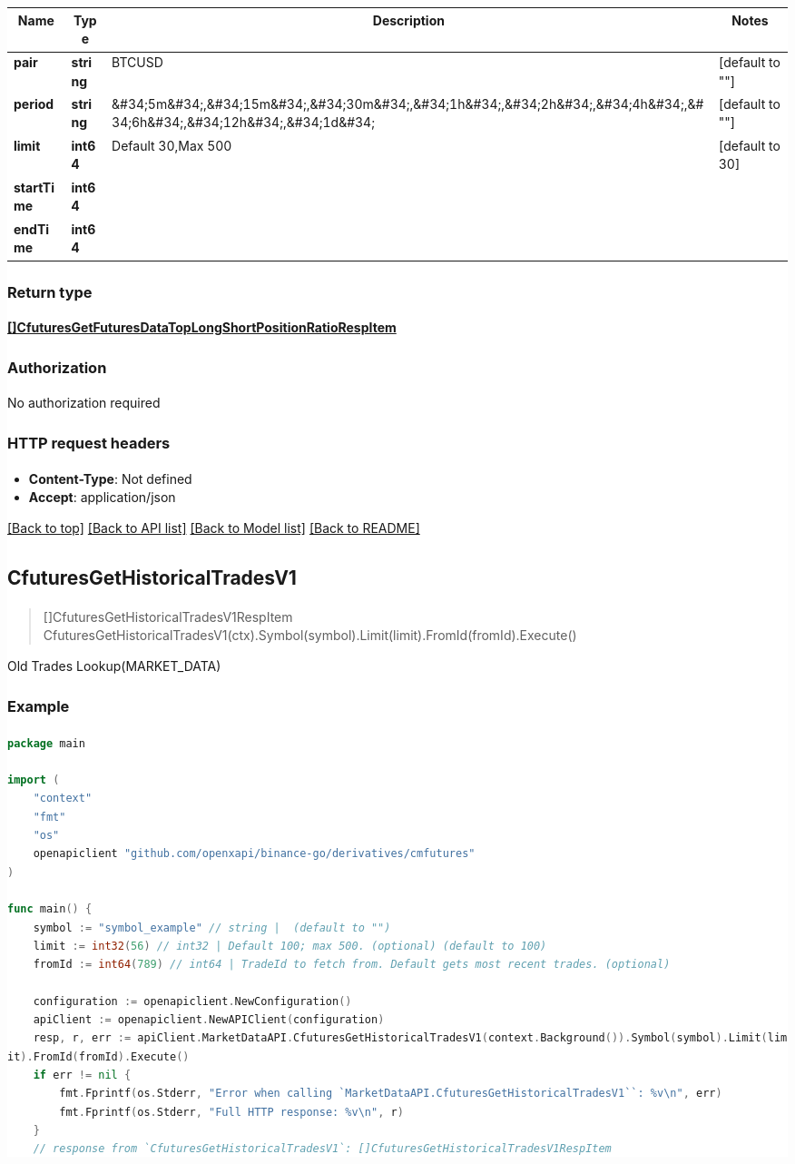 
Name | Type | Description  | Notes
------------- | ------------- | ------------- | -------------
 **pair** | **string** | BTCUSD | [default to &quot;&quot;]
 **period** | **string** | &amp;#34;5m&amp;#34;,&amp;#34;15m&amp;#34;,&amp;#34;30m&amp;#34;,&amp;#34;1h&amp;#34;,&amp;#34;2h&amp;#34;,&amp;#34;4h&amp;#34;,&amp;#34;6h&amp;#34;,&amp;#34;12h&amp;#34;,&amp;#34;1d&amp;#34; | [default to &quot;&quot;]
 **limit** | **int64** | Default 30,Max 500 | [default to 30]
 **startTime** | **int64** |  | 
 **endTime** | **int64** |  | 

### Return type

[**[]CfuturesGetFuturesDataTopLongShortPositionRatioRespItem**](CfuturesGetFuturesDataTopLongShortPositionRatioRespItem.md)

### Authorization

No authorization required

### HTTP request headers

- **Content-Type**: Not defined
- **Accept**: application/json

[[Back to top]](#) [[Back to API list]](../README.md#documentation-for-api-endpoints)
[[Back to Model list]](../README.md#documentation-for-models)
[[Back to README]](../README.md)


## CfuturesGetHistoricalTradesV1

> []CfuturesGetHistoricalTradesV1RespItem CfuturesGetHistoricalTradesV1(ctx).Symbol(symbol).Limit(limit).FromId(fromId).Execute()

Old Trades Lookup(MARKET_DATA)



### Example

```go
package main

import (
	"context"
	"fmt"
	"os"
	openapiclient "github.com/openxapi/binance-go/derivatives/cmfutures"
)

func main() {
	symbol := "symbol_example" // string |  (default to "")
	limit := int32(56) // int32 | Default 100; max 500. (optional) (default to 100)
	fromId := int64(789) // int64 | TradeId to fetch from. Default gets most recent trades. (optional)

	configuration := openapiclient.NewConfiguration()
	apiClient := openapiclient.NewAPIClient(configuration)
	resp, r, err := apiClient.MarketDataAPI.CfuturesGetHistoricalTradesV1(context.Background()).Symbol(symbol).Limit(limit).FromId(fromId).Execute()
	if err != nil {
		fmt.Fprintf(os.Stderr, "Error when calling `MarketDataAPI.CfuturesGetHistoricalTradesV1``: %v\n", err)
		fmt.Fprintf(os.Stderr, "Full HTTP response: %v\n", r)
	}
	// response from `CfuturesGetHistoricalTradesV1`: []CfuturesGetHistoricalTradesV1RespItem
```